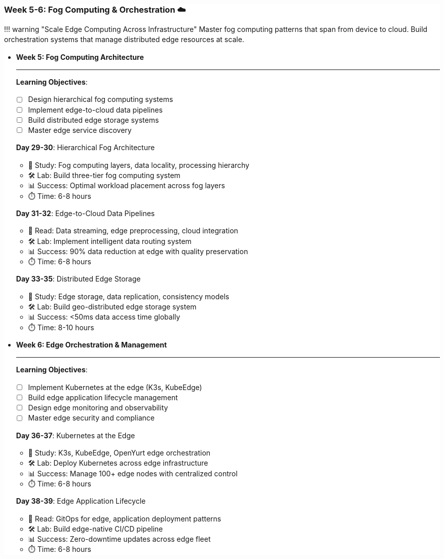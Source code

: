 </div>

### Week 5-6: Fog Computing & Orchestration ☁️

!!! warning "Scale Edge Computing Across Infrastructure"
    Master fog computing patterns that span from device to cloud. Build orchestration systems that manage distributed edge resources at scale.

<div class="grid cards" markdown>

- **Week 5: Fog Computing Architecture**
    
    ---
    
    **Learning Objectives**:
    - [ ] Design hierarchical fog computing systems
    - [ ] Implement edge-to-cloud data pipelines
    - [ ] Build distributed edge storage systems
    - [ ] Master edge service discovery
    
    **Day 29-30**: Hierarchical Fog Architecture
    - 📖 Study: Fog computing layers, data locality, processing hierarchy
    - 🛠️ Lab: Build three-tier fog computing system
    - 📊 Success: Optimal workload placement across fog layers
    - ⏱️ Time: 6-8 hours
    
    **Day 31-32**: Edge-to-Cloud Data Pipelines
    - 📖 Read: Data streaming, edge preprocessing, cloud integration
    - 🛠️ Lab: Implement intelligent data routing system
    - 📊 Success: 90% data reduction at edge with quality preservation
    - ⏱️ Time: 6-8 hours
    
    **Day 33-35**: Distributed Edge Storage
    - 📖 Study: Edge storage, data replication, consistency models
    - 🛠️ Lab: Build geo-distributed edge storage system
    - 📊 Success: <50ms data access time globally
    - ⏱️ Time: 8-10 hours

- **Week 6: Edge Orchestration & Management**
    
    ---
    
    **Learning Objectives**:
    - [ ] Implement Kubernetes at the edge (K3s, KubeEdge)
    - [ ] Build edge application lifecycle management
    - [ ] Design edge monitoring and observability
    - [ ] Master edge security and compliance
    
    **Day 36-37**: Kubernetes at the Edge
    - 📖 Study: K3s, KubeEdge, OpenYurt edge orchestration
    - 🛠️ Lab: Deploy Kubernetes across edge infrastructure
    - 📊 Success: Manage 100+ edge nodes with centralized control
    - ⏱️ Time: 6-8 hours
    
    **Day 38-39**: Edge Application Lifecycle
    - 📖 Read: GitOps for edge, application deployment patterns
    - 🛠️ Lab: Build edge-native CI/CD pipeline
    - 📊 Success: Zero-downtime updates across edge fleet
    - ⏱️ Time: 6-8 hours
    